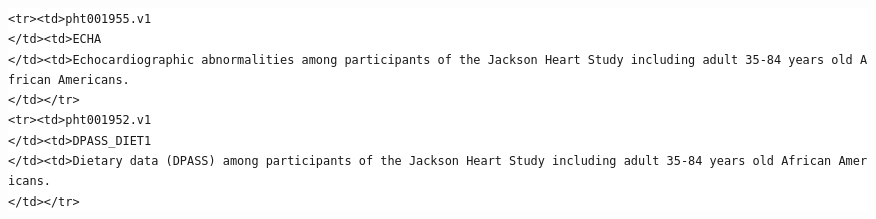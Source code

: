 	<tr><td>pht001955.v1                                                                                                                                                                                                                                                                                                                                                                                                                                                                                                                                                                                                                                                                                                                                                                                                                                                                                                                                                                                 </td><td>ECHA                                                                                                                                                                                                                                                                                                                                                                                                                                                                                                                                                                                                                                                                                                                                                                                                                                                                                                                                                                                         </td><td>Echocardiographic abnormalities among participants of the Jackson Heart Study including adult 35-84 years old African Americans.                                                                                                                                                                                                                                                                                                                                                                                                                                                                                                                                                                                                                                                                                                                                                                                                                                                             </td></tr>
	<tr><td>pht001952.v1                                                                                                                                                                                                                                                                                                                                                                                                                                                                                                                                                                                                                                                                                                                                                                                                                                                                                                                                                                                 </td><td>DPASS_DIET1                                                                                                                                                                                                                                                                                                                                                                                                                                                                                                                                                                                                                                                                                                                                                                                                                                                                                                                                                                                  </td><td>Dietary data (DPASS) among participants of the Jackson Heart Study including adult 35-84 years old African Americans.                                                                                                                                                                                                                                                                                                                                                                                                                                                                                                                                                                                                                                                                                                                                                                                                                                                                        </td></tr>
</tbody>
</table>
